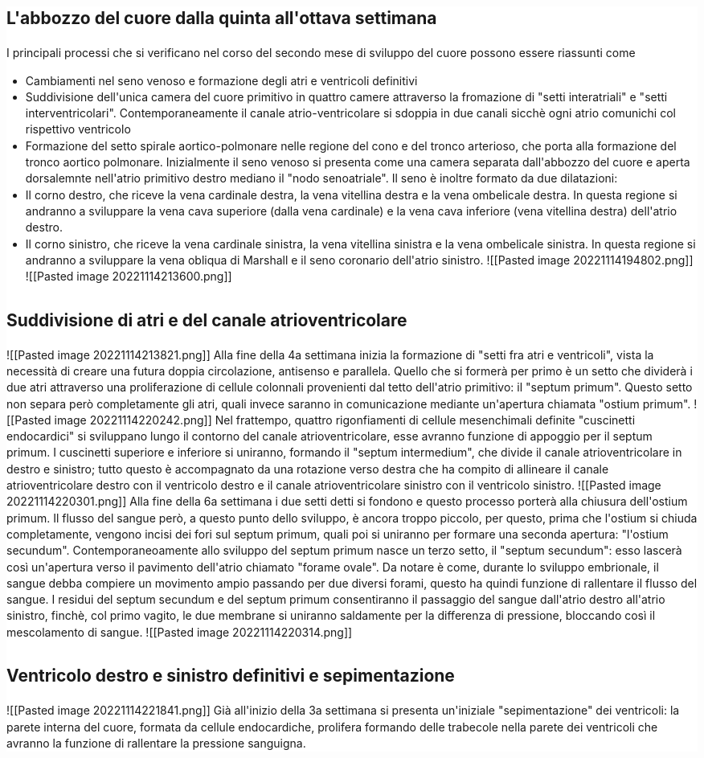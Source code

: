 ## L'abbozzo del cuore dalla quinta all'ottava settimana
I principali processi che si verificano nel corso del secondo mese di sviluppo del cuore possono essere riassunti come
 - Cambiamenti nel seno venoso e formazione degli atri e ventricoli definitivi
 - Suddivisione dell'unica camera del cuore primitivo in quattro camere attraverso la fromazione di "setti interatriali" e "setti interventricolari". Contemporaneamente il canale atrio-ventricolare si sdoppia in due canali sicchè ogni atrio comunichi col rispettivo ventricolo
 - Formazione del setto spirale aortico-polmonare nelle regione del cono e del tronco arterioso, che porta alla formazione del tronco aortico polmonare. 
Inizialmente il seno venoso si presenta come una camera separata dall'abbozzo del cuore e aperta dorsalemnte nell'atrio primitivo destro mediano il "nodo senoatriale". 
Il seno è inoltre formato da due dilatazioni: 
- Il corno destro, che riceve la vena cardinale destra, la vena vitellina destra e la vena ombelicale destra. In questa regione si andranno a sviluppare la vena cava superiore (dalla vena cardinale) e la vena cava inferiore (vena vitellina destra) dell'atrio destro. 
- Il corno sinistro, che riceve la vena cardinale sinistra, la vena vitellina sinistra e la vena ombelicale sinistra. In questa regione si andranno a sviluppare la vena obliqua di Marshall e il seno coronario dell'atrio sinistro. 
![[Pasted image 20221114194802.png]]
![[Pasted image 20221114213600.png]]
## Suddivisione di atri e del canale atrioventricolare
![[Pasted image 20221114213821.png]]
Alla fine della 4a settimana inizia la formazione di "setti fra atri e ventricoli", vista la necessità di creare una futura doppia circolazione, antisenso e parallela.
Quello che si formerà per primo è un setto che dividerà i due atri attraverso una proliferazione di cellule colonnali provenienti dal tetto dell'atrio primitivo: il "septum primum". 
Questo setto non separa però completamente gli atri, quali invece saranno in comunicazione mediante un'apertura chiamata "ostium primum".
![[Pasted image 20221114220242.png]]
Nel frattempo, quattro rigonfiamenti di cellule mesenchimali definite "cuscinetti endocardici" si sviluppano lungo il contorno del canale atrioventricolare, esse avranno funzione di appoggio per il septum primum. 
I cuscinetti superiore e inferiore si uniranno, formando il "septum intermedium", che divide il canale atrioventricolare in destro e sinistro; tutto questo è accompagnato da una rotazione verso destra che ha compito di allineare il canale atrioventricolare destro con il ventricolo destro e il canale atrioventricolare sinistro con il ventricolo sinistro. 
![[Pasted image 20221114220301.png]]
Alla fine della 6a settimana i due setti detti si fondono e questo processo porterà alla chiusura dell'ostium primum. 
Il flusso del sangue però, a questo punto dello sviluppo, è ancora troppo piccolo, per questo, prima che l'ostium si chiuda completamente, vengono incisi dei fori sul septum primum, quali poi si uniranno per formare una seconda apertura: "l'ostium secundum". 
Contemporaneoamente allo sviluppo del septum primum nasce un terzo setto, il "septum secundum": esso lascerà così un'apertura verso il pavimento dell'atrio chiamato "forame ovale".
Da notare è come, durante lo sviluppo embrionale, il sangue debba compiere un movimento ampio passando per due diversi forami, questo ha quindi funzione di rallentare il flusso del sangue. 
I residui del septum secundum e del septum primum consentiranno il passaggio del sangue dall'atrio destro all'atrio sinistro, finchè, col primo vagito, le due membrane si uniranno saldamente per la differenza di pressione, bloccando così il mescolamento di sangue. 
![[Pasted image 20221114220314.png]]
## Ventricolo destro e sinistro definitivi e sepimentazione
![[Pasted image 20221114221841.png]]
Già all'inizio della 3a settimana si presenta un'iniziale "sepimentazione" dei ventricoli: la parete interna del cuore, formata da cellule endocardiche, prolifera formando delle trabecole nella parete dei ventricoli che avranno la funzione di rallentare la pressione sanguigna. 
